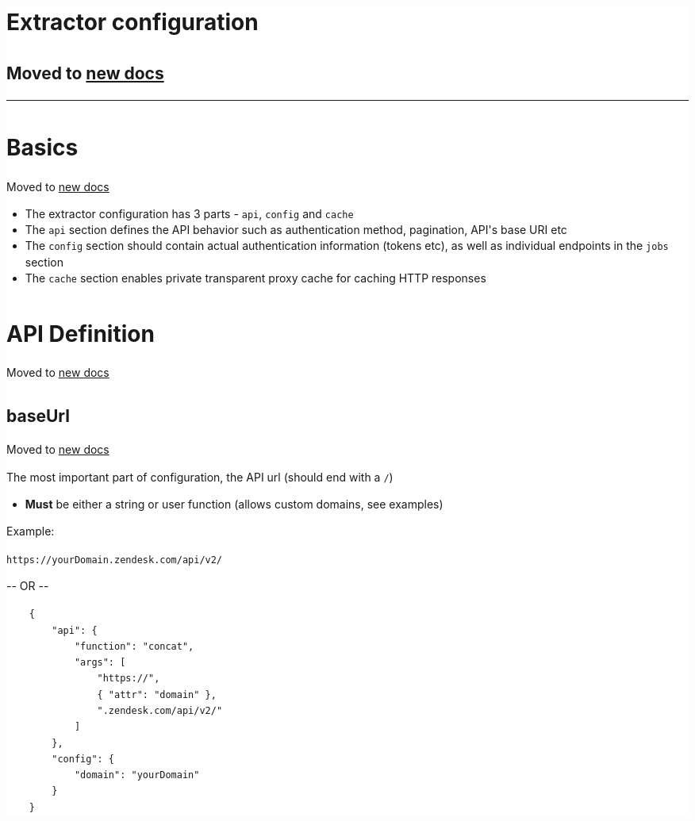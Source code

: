 # Extractor configuration

## Moved to [new docs](https://developers.keboola.com/extend/generic-extractor/)

---

# Basics

Moved to [new docs](https://developers.keboola.com/extend/generic-extractor/)

- The extractor configuration has 3 parts - `api`, `config` and `cache`
- The `api` section defines the API behavior such as authentication method, pagination, API's base URI etc
- The `config` section should contain actual authentication information (tokens etc), as well as individual endpoints in the `jobs` section
- The `cache` section enables private transparent proxy cache for caching HTTP responses

# API Definition

Moved to [new docs](https://developers.keboola.com/extend/generic-extractor/configuration/api/)

## baseUrl

Moved to [new docs](https://developers.keboola.com/extend/generic-extractor/configuration/api/#base-url)

The most important part of configuration, the API url (should end with a `/`)
- **Must** be either a string or user function (allows custom domains, see examples)

Example:

```
https://yourDomain.zendesk.com/api/v2/
```   

-- OR --

```
    {
        "api": {
            "function": "concat",
            "args": [
                "https://",
                { "attr": "domain" },
                ".zendesk.com/api/v2/"
            ]
        },
        "config": {
            "domain": "yourDomain"
        }
    }
```
